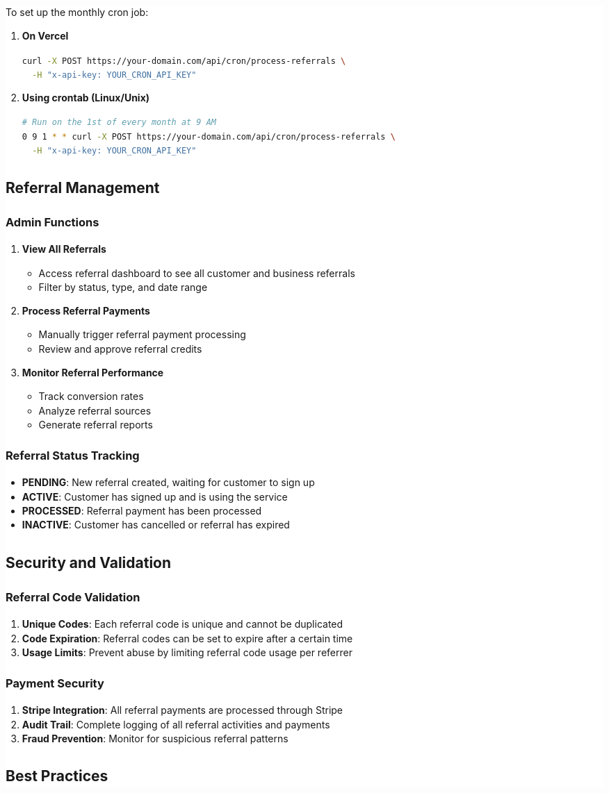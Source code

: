 To set up the monthly cron job:

1. **On Vercel**
   ```bash
   curl -X POST https://your-domain.com/api/cron/process-referrals \
     -H "x-api-key: YOUR_CRON_API_KEY"
   ```

2. **Using crontab (Linux/Unix)**
   ```bash
   # Run on the 1st of every month at 9 AM
   0 9 1 * * curl -X POST https://your-domain.com/api/cron/process-referrals \
     -H "x-api-key: YOUR_CRON_API_KEY"
   ```

## Referral Management

### Admin Functions

1. **View All Referrals**
   - Access referral dashboard to see all customer and business referrals
   - Filter by status, type, and date range

2. **Process Referral Payments**
   - Manually trigger referral payment processing
   - Review and approve referral credits

3. **Monitor Referral Performance**
   - Track conversion rates
   - Analyze referral sources
   - Generate referral reports

### Referral Status Tracking

- **PENDING**: New referral created, waiting for customer to sign up
- **ACTIVE**: Customer has signed up and is using the service
- **PROCESSED**: Referral payment has been processed
- **INACTIVE**: Customer has cancelled or referral has expired

## Security and Validation

### Referral Code Validation

1. **Unique Codes**: Each referral code is unique and cannot be duplicated
2. **Code Expiration**: Referral codes can be set to expire after a certain time
3. **Usage Limits**: Prevent abuse by limiting referral code usage per referrer

### Payment Security

1. **Stripe Integration**: All referral payments are processed through Stripe
2. **Audit Trail**: Complete logging of all referral activities and payments
3. **Fraud Prevention**: Monitor for suspicious referral patterns

## Best Practices
